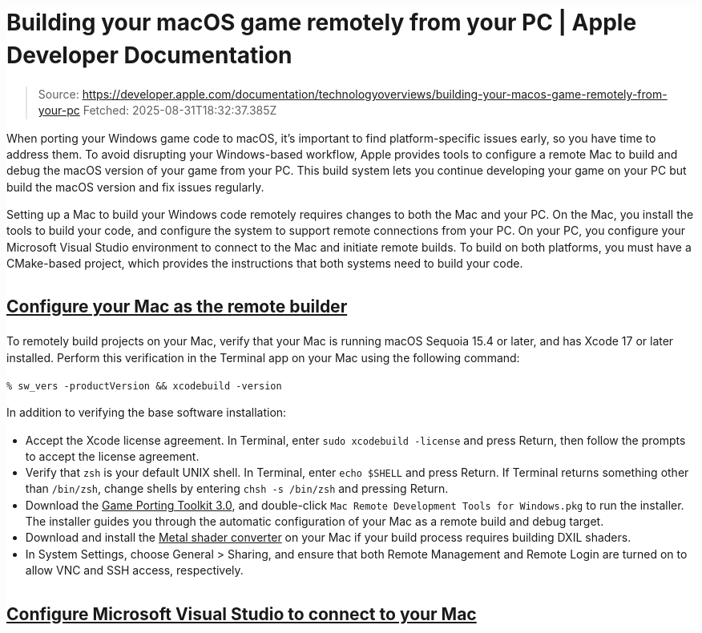 # Building your macOS game remotely from your PC | Apple Developer Documentation

> Source: https://developer.apple.com/documentation/technologyoverviews/building-your-macos-game-remotely-from-your-pc
> Fetched: 2025-08-31T18:32:37.385Z

When porting your Windows game code to macOS, it’s important to find platform-specific issues early, so you have time to address them. To avoid disrupting your Windows-based workflow, Apple provides tools to configure a remote Mac to build and debug the macOS version of your game from your PC. This build system lets you continue developing your game on your PC but build the macOS version and fix issues regularly.

Setting up a Mac to build your Windows code remotely requires changes to both the Mac and your PC. On the Mac, you install the tools to build your code, and configure the system to support remote connections from your PC. On your PC, you configure your Microsoft Visual Studio environment to connect to the Mac and initiate remote builds. To build on both platforms, you must have a CMake-based project, which provides the instructions that both systems need to build your code.

## [Configure your Mac as the remote builder](https://developer.apple.com/documentation/technologyoverviews/building-your-macos-game-remotely-from-your-pc#Configure-your-Mac-as-the-remote-builder)

To remotely build projects on your Mac, verify that your Mac is running macOS Sequoia 15.4 or later, and has Xcode 17 or later installed. Perform this verification in the Terminal app on your Mac using the following command:

```
% sw_vers -productVersion && xcodebuild -version
```

In addition to verifying the base software installation:

- Accept the Xcode license agreement. In Terminal, enter `sudo xcodebuild -license` and press Return, then follow the prompts to accept the license agreement.
- Verify that `zsh` is your default UNIX shell. In Terminal, enter `echo $SHELL` and press Return. If Terminal returns something other than `/bin/zsh`, change shells by entering `chsh -s /bin/zsh` and pressing Return.
- Download the [Game Porting Toolkit 3.0](https://developer.apple.com/downloads?q=Game%20Porting), and double-click `Mac Remote Development Tools for Windows.pkg` to run the installer. The installer guides you through the automatic configuration of your Mac as a remote build and debug target.
- Download and install the [Metal shader converter](https://developer.apple.com/metal/shader-converter/) on your Mac if your build process requires building DXIL shaders.
- In System Settings, choose General > Sharing, and ensure that both Remote Management and Remote Login are turned on to allow VNC and SSH access, respectively.

## [Configure Microsoft Visual Studio to connect to your Mac](https://developer.apple.com/documentation/technologyoverviews/building-your-macos-game-remotely-from-your-pc#Configure-Microsoft-Visual-Studio-to-connect-to-your-Mac)
